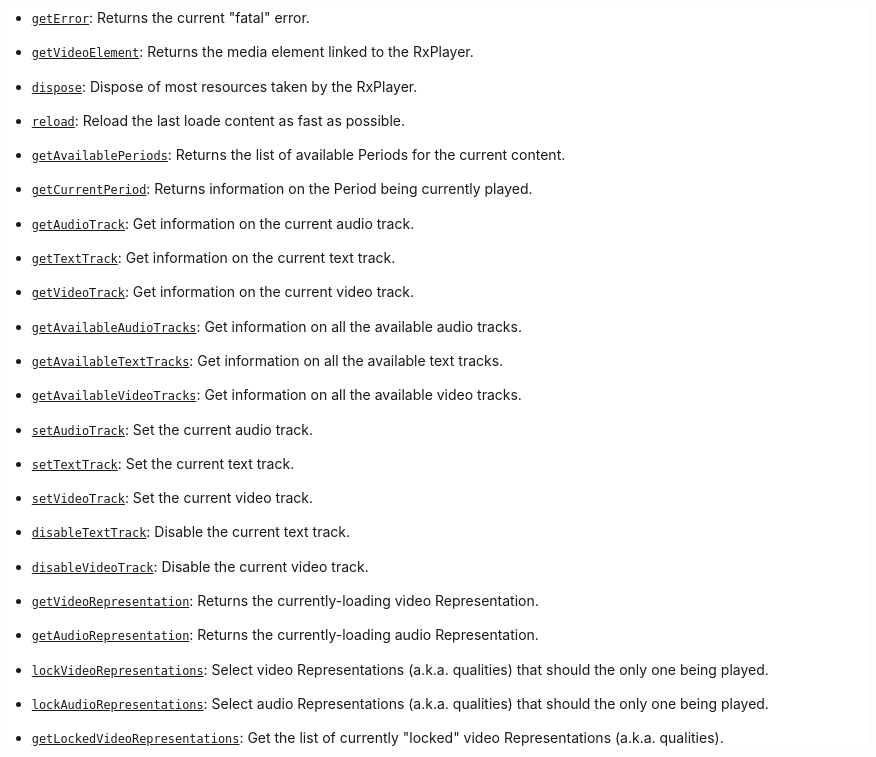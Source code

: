 - [`getError`](../api/Basic_Methods/getError.md): Returns the current "fatal" error.

- [`getVideoElement`](../api/Basic_Methods/getVideoElement.md): Returns the media element
  linked to the RxPlayer.

- [`dispose`](../api/Basic_Methods/dispose.md): Dispose of most resources taken by the
  RxPlayer.

- [`reload`](../api/Basic_Methods/reload.md): Reload the last loade content as fast as
  possible.

- [`getAvailablePeriods`](../api/Basic_Methods/getAvailablePeriods.md): Returns the list
  of available Periods for the current content.

- [`getCurrentPeriod`](../api/Basic_Methods/getCurrentPeriod.md): Returns information on
  the Period being currently played.

- [`getAudioTrack`](../api/Track_Selection/getAudioTrack.md): Get information on the
  current audio track.

- [`getTextTrack`](../api/Track_Selection/getTextTrack.md): Get information on the current
  text track.

- [`getVideoTrack`](../api/Track_Selection/getVideoTrack.md): Get information on the
  current video track.

- [`getAvailableAudioTracks`](../api/Track_Selection/getAvailableAudioTracks.md): Get
  information on all the available audio tracks.

- [`getAvailableTextTracks`](../api/Track_Selection/getAvailableTextTracks.md): Get
  information on all the available text tracks.

- [`getAvailableVideoTracks`](../api/Track_Selection/getAvailableVideoTracks.md): Get
  information on all the available video tracks.

- [`setAudioTrack`](../api/Track_Selection/setAudioTrack.md): Set the current audio track.

- [`setTextTrack`](../api/Track_Selection/setTextTrack.md): Set the current text track.

- [`setVideoTrack`](../api/Track_Selection/setVideoTrack.md): Set the current video track.

- [`disableTextTrack`](../api/Track_Selection/disableTextTrack.md): Disable the current
  text track.

- [`disableVideoTrack`](../api/Track_Selection/disableVideoTrack.md): Disable the current
  video track.

- [`getVideoRepresentation`](../api/Representation_Selection/getVideoRepresentation.md):
  Returns the currently-loading video Representation.

- [`getAudioRepresentation`](../api/Representation_Selection/getAudioRepresentation.md):
  Returns the currently-loading audio Representation.

- [`lockVideoRepresentations`](../api/Representation_Selection/lockAudioVideoRepresentations.md):
  Select video Representations (a.k.a. qualities) that should the only one being played.

- [`lockAudioRepresentations`](../api/Representation_Selection/lockAudioVideoRepresentations.md):
  Select audio Representations (a.k.a. qualities) that should the only one being played.

- [`getLockedVideoRepresentations`](../api/Representation_Selection/lockAudioVideoRepresentations.md):
  Get the list of currently "locked" video Representations (a.k.a. qualities).
